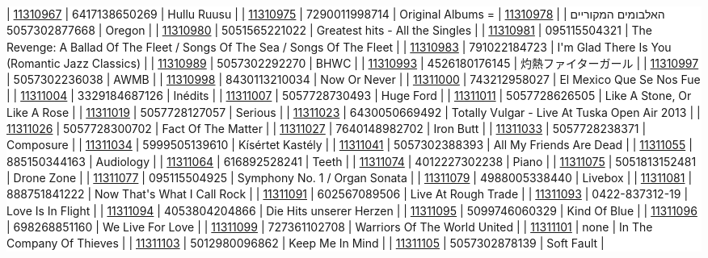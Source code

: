 | [11310967](https://www.discogs.com/release/11310967) | 6417138650269 | Hullu Ruusu |
| [11310975](https://www.discogs.com/release/11310975) | 7290011998714 | Original Albums = האלבומים המקוריים |
| [11310978](https://www.discogs.com/release/11310978) | 5057302877668 | Oregon |
| [11310980](https://www.discogs.com/release/11310980) | 5051565221022 | Greatest hits - All the Singles |
| [11310981](https://www.discogs.com/release/11310981) | 095115504321 | The Revenge: A Ballad Of The Fleet / Songs Of The Sea / Songs Of The Fleet |
| [11310983](https://www.discogs.com/release/11310983) | 791022184723 | I'm Glad There Is You (Romantic Jazz Classics) |
| [11310989](https://www.discogs.com/release/11310989) | 5057302292270 | BHWC |
| [11310993](https://www.discogs.com/release/11310993) | 4526180176145 | 灼熱ファイターガール |
| [11310997](https://www.discogs.com/release/11310997) | 5057302236038 | AWMB |
| [11310998](https://www.discogs.com/release/11310998) | 8430113210034 | Now Or Never |
| [11311000](https://www.discogs.com/release/11311000) | 743212958027 | El Mexico Que Se Nos Fue |
| [11311004](https://www.discogs.com/release/11311004) | 3329184687126 | Inédits |
| [11311007](https://www.discogs.com/release/11311007) | 5057728730493 | Huge Ford |
| [11311011](https://www.discogs.com/release/11311011) | 5057728626505 | Like A Stone, Or Like A Rose |
| [11311019](https://www.discogs.com/release/11311019) | 5057728127057 | Serious |
| [11311023](https://www.discogs.com/release/11311023) | 6430050669492 | Totally Vulgar - Live At Tuska Open Air 2013 |
| [11311026](https://www.discogs.com/release/11311026) | 5057728300702 | Fact Of The Matter |
| [11311027](https://www.discogs.com/release/11311027) | 7640148982702 | Iron Butt |
| [11311033](https://www.discogs.com/release/11311033) | 5057728238371 | Composure |
| [11311034](https://www.discogs.com/release/11311034) | 5999505139610 | Kísértet Kastély |
| [11311041](https://www.discogs.com/release/11311041) | 5057302388393 | All My Friends Are Dead |
| [11311055](https://www.discogs.com/release/11311055) | 885150344163 | Audiology |
| [11311064](https://www.discogs.com/release/11311064) | 616892528241 | Teeth |
| [11311074](https://www.discogs.com/release/11311074) | 4012227302238 | Piano |
| [11311075](https://www.discogs.com/release/11311075) | 5051813152481 | Drone Zone |
| [11311077](https://www.discogs.com/release/11311077) | 095115504925 | Symphony No. 1 / Organ Sonata |
| [11311079](https://www.discogs.com/release/11311079) | 4988005338440 | Livebox |
| [11311081](https://www.discogs.com/release/11311081) | 888751841222 | Now That's What I Call Rock |
| [11311091](https://www.discogs.com/release/11311091) | 602567089506 | Live At Rough Trade |
| [11311093](https://www.discogs.com/release/11311093) | 0422-837312-19 | Love Is In Flight |
| [11311094](https://www.discogs.com/release/11311094) | 4053804204866 | Die Hits unserer Herzen |
| [11311095](https://www.discogs.com/release/11311095) | 5099746060329 | Kind Of Blue |
| [11311096](https://www.discogs.com/release/11311096) | 698268851160 | We Live For Love |
| [11311099](https://www.discogs.com/release/11311099) | 727361102708 | Warriors Of The World United |
| [11311101](https://www.discogs.com/release/11311101) | none | In The Company Of Thieves |
| [11311103](https://www.discogs.com/release/11311103) | 5012980096862 | Keep Me In Mind |
| [11311105](https://www.discogs.com/release/11311105) | 5057302878139 | Soft Fault |
